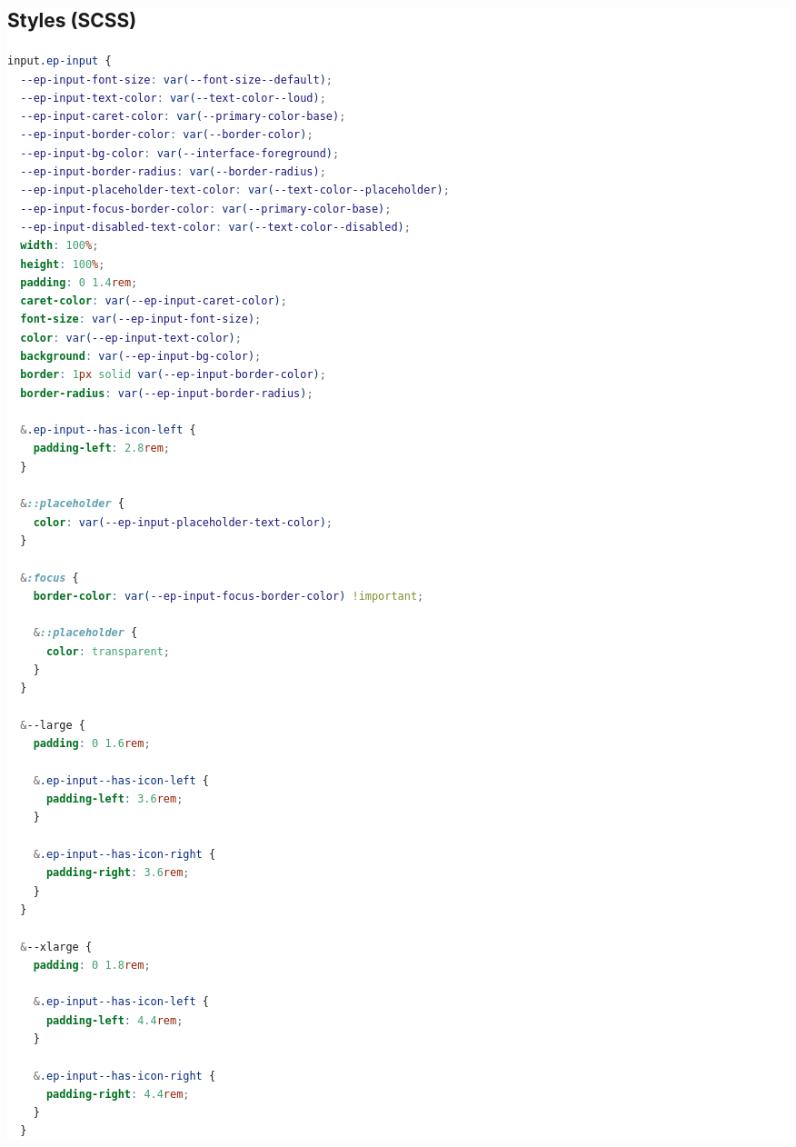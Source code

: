## Styles (SCSS)

```scss
input.ep-input {
  --ep-input-font-size: var(--font-size--default);
  --ep-input-text-color: var(--text-color--loud);
  --ep-input-caret-color: var(--primary-color-base);
  --ep-input-border-color: var(--border-color);
  --ep-input-bg-color: var(--interface-foreground);
  --ep-input-border-radius: var(--border-radius);
  --ep-input-placeholder-text-color: var(--text-color--placeholder);
  --ep-input-focus-border-color: var(--primary-color-base);
  --ep-input-disabled-text-color: var(--text-color--disabled);
  width: 100%;
  height: 100%;
  padding: 0 1.4rem;
  caret-color: var(--ep-input-caret-color);
  font-size: var(--ep-input-font-size);
  color: var(--ep-input-text-color);
  background: var(--ep-input-bg-color);
  border: 1px solid var(--ep-input-border-color);
  border-radius: var(--ep-input-border-radius);

  &.ep-input--has-icon-left {
    padding-left: 2.8rem;
  }

  &::placeholder {
    color: var(--ep-input-placeholder-text-color);
  }

  &:focus {
    border-color: var(--ep-input-focus-border-color) !important;

    &::placeholder {
      color: transparent;
    }
  }

  &--large {
    padding: 0 1.6rem;

    &.ep-input--has-icon-left {
      padding-left: 3.6rem;
    }

    &.ep-input--has-icon-right {
      padding-right: 3.6rem;
    }
  }

  &--xlarge {
    padding: 0 1.8rem;

    &.ep-input--has-icon-left {
      padding-left: 4.4rem;
    }

    &.ep-input--has-icon-right {
      padding-right: 4.4rem;
    }
  }

```